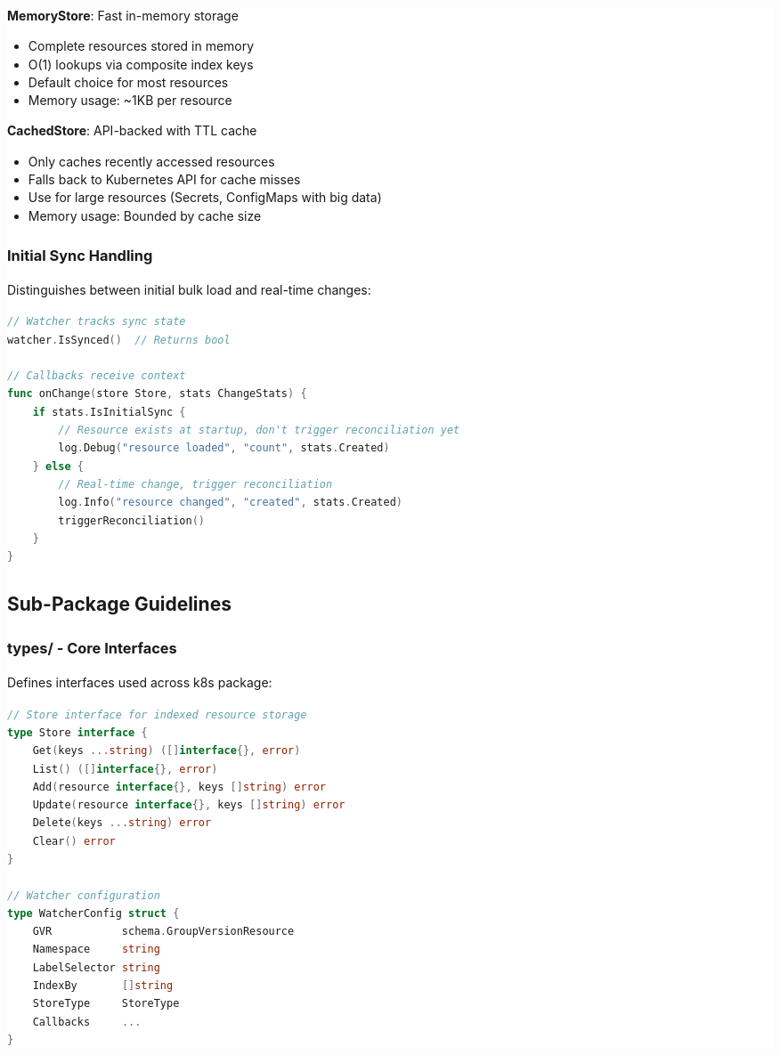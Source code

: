 **MemoryStore**: Fast in-memory storage
- Complete resources stored in memory
- O(1) lookups via composite index keys
- Default choice for most resources
- Memory usage: ~1KB per resource

**CachedStore**: API-backed with TTL cache
- Only caches recently accessed resources
- Falls back to Kubernetes API for cache misses
- Use for large resources (Secrets, ConfigMaps with big data)
- Memory usage: Bounded by cache size

### Initial Sync Handling

Distinguishes between initial bulk load and real-time changes:

```go
// Watcher tracks sync state
watcher.IsSynced()  // Returns bool

// Callbacks receive context
func onChange(store Store, stats ChangeStats) {
    if stats.IsInitialSync {
        // Resource exists at startup, don't trigger reconciliation yet
        log.Debug("resource loaded", "count", stats.Created)
    } else {
        // Real-time change, trigger reconciliation
        log.Info("resource changed", "created", stats.Created)
        triggerReconciliation()
    }
}
```

## Sub-Package Guidelines

### types/ - Core Interfaces

Defines interfaces used across k8s package:

```go
// Store interface for indexed resource storage
type Store interface {
    Get(keys ...string) ([]interface{}, error)
    List() ([]interface{}, error)
    Add(resource interface{}, keys []string) error
    Update(resource interface{}, keys []string) error
    Delete(keys ...string) error
    Clear() error
}

// Watcher configuration
type WatcherConfig struct {
    GVR           schema.GroupVersionResource
    Namespace     string
    LabelSelector string
    IndexBy       []string
    StoreType     StoreType
    Callbacks     ...
}
```
